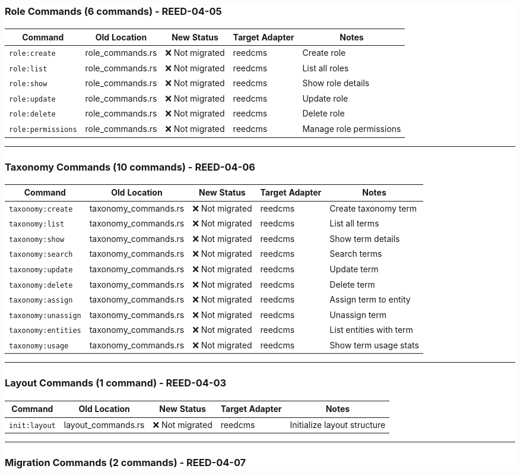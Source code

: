 
### Role Commands (6 commands) - REED-04-05

| Command | Old Location | New Status | Target Adapter | Notes |
|---------|--------------|------------|----------------|-------|
| `role:create` | role_commands.rs | ❌ Not migrated | reedcms | Create role |
| `role:list` | role_commands.rs | ❌ Not migrated | reedcms | List all roles |
| `role:show` | role_commands.rs | ❌ Not migrated | reedcms | Show role details |
| `role:update` | role_commands.rs | ❌ Not migrated | reedcms | Update role |
| `role:delete` | role_commands.rs | ❌ Not migrated | reedcms | Delete role |
| `role:permissions` | role_commands.rs | ❌ Not migrated | reedcms | Manage role permissions |

---

### Taxonomy Commands (10 commands) - REED-04-06

| Command | Old Location | New Status | Target Adapter | Notes |
|---------|--------------|------------|----------------|-------|
| `taxonomy:create` | taxonomy_commands.rs | ❌ Not migrated | reedcms | Create taxonomy term |
| `taxonomy:list` | taxonomy_commands.rs | ❌ Not migrated | reedcms | List all terms |
| `taxonomy:show` | taxonomy_commands.rs | ❌ Not migrated | reedcms | Show term details |
| `taxonomy:search` | taxonomy_commands.rs | ❌ Not migrated | reedcms | Search terms |
| `taxonomy:update` | taxonomy_commands.rs | ❌ Not migrated | reedcms | Update term |
| `taxonomy:delete` | taxonomy_commands.rs | ❌ Not migrated | reedcms | Delete term |
| `taxonomy:assign` | taxonomy_commands.rs | ❌ Not migrated | reedcms | Assign term to entity |
| `taxonomy:unassign` | taxonomy_commands.rs | ❌ Not migrated | reedcms | Unassign term |
| `taxonomy:entities` | taxonomy_commands.rs | ❌ Not migrated | reedcms | List entities with term |
| `taxonomy:usage` | taxonomy_commands.rs | ❌ Not migrated | reedcms | Show term usage stats |

---

### Layout Commands (1 command) - REED-04-03

| Command | Old Location | New Status | Target Adapter | Notes |
|---------|--------------|------------|----------------|-------|
| `init:layout` | layout_commands.rs | ❌ Not migrated | reedcms | Initialize layout structure |

---

### Migration Commands (2 commands) - REED-04-07
